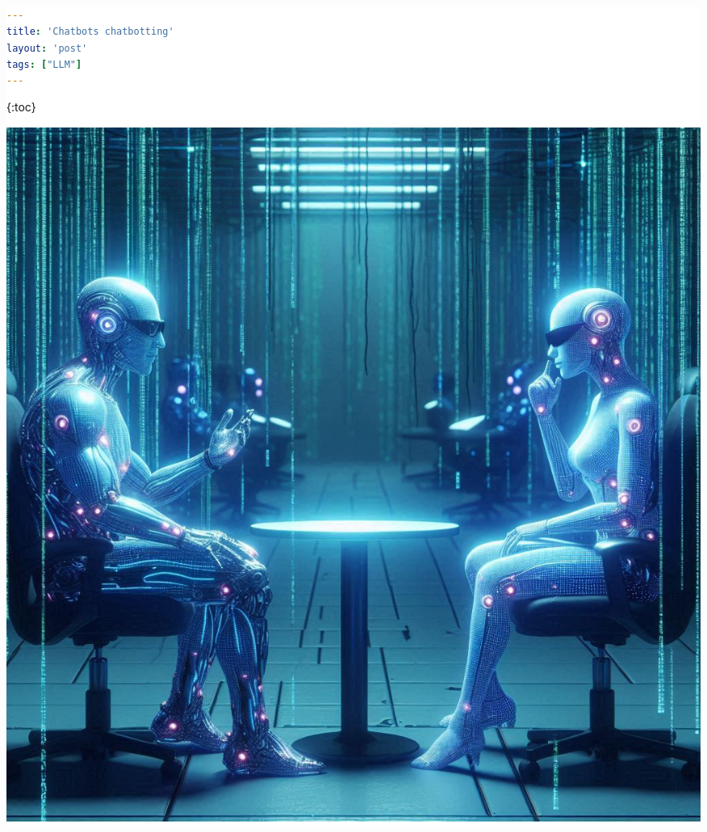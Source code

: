 ```yaml
---
title: 'Chatbots chatbotting'
layout: 'post'
tags: ["LLM"]
---
```

{:toc}

![](/assets/chatters.jpeg)
  